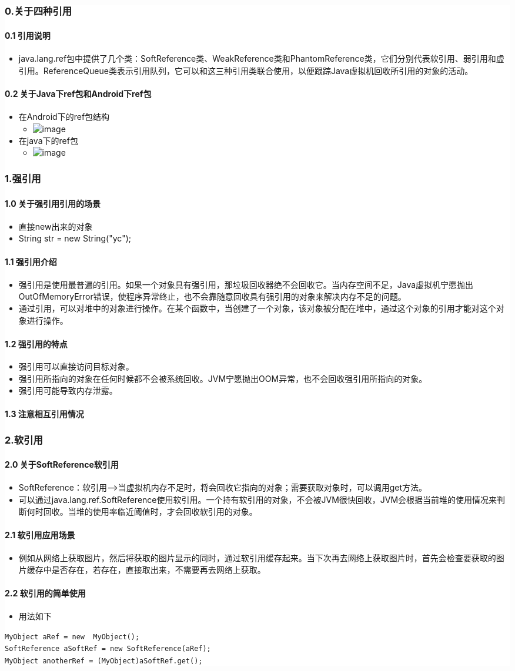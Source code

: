
### 0.关于四种引用
#### 0.1 引用说明
- java.lang.ref包中提供了几个类：SoftReference类、WeakReference类和PhantomReference类，它们分别代表软引用、弱引用和虚引用。ReferenceQueue类表示引用队列，它可以和这三种引用类联合使用，以便跟踪Java虚拟机回收所引用的对象的活动。


#### 0.2 关于Java下ref包和Android下ref包
- 在Android下的ref包结构
    - ![image](https://upload-images.jianshu.io/upload_images/4432347-68832dc8662c883d.png?imageMogr2/auto-orient/strip%7CimageView2/2/w/1240)
- 在java下的ref包
    - ![image](https://upload-images.jianshu.io/upload_images/4432347-a2b129d4f16158fe.png?imageMogr2/auto-orient/strip%7CimageView2/2/w/1240)



### 1.强引用
#### 1.0 关于强引用引用的场景
- 直接new出来的对象
- String str = new String("yc");


#### 1.1 强引用介绍
- 强引用是使用最普遍的引用。如果一个对象具有强引用，那垃圾回收器绝不会回收它。当内存空间不足，Java虚拟机宁愿抛出OutOfMemoryError错误，使程序异常终止，也不会靠随意回收具有强引用的对象来解决内存不足的问题。
- 通过引用，可以对堆中的对象进行操作。在某个函数中，当创建了一个对象，该对象被分配在堆中，通过这个对象的引用才能对这个对象进行操作。


#### 1.2 强引用的特点
- 强引用可以直接访问目标对象。
- 强引用所指向的对象在任何时候都不会被系统回收。JVM宁愿抛出OOM异常，也不会回收强引用所指向的对象。
- 强引用可能导致内存泄露。


#### 1.3 注意相互引用情况



### 2.软引用
#### 2.0 关于SoftReference软引用
- SoftReference：软引用–>当虚拟机内存不足时，将会回收它指向的对象；需要获取对象时，可以调用get方法。
- 可以通过java.lang.ref.SoftReference使用软引用。一个持有软引用的对象，不会被JVM很快回收，JVM会根据当前堆的使用情况来判断何时回收。当堆的使用率临近阈值时，才会回收软引用的对象。


#### 2.1 软引用应用场景
- 例如从网络上获取图片，然后将获取的图片显示的同时，通过软引用缓存起来。当下次再去网络上获取图片时，首先会检查要获取的图片缓存中是否存在，若存在，直接取出来，不需要再去网络上获取。


#### 2.2 软引用的简单使用
- 用法如下
```
MyObject aRef = new  MyObject();
SoftReference aSoftRef = new SoftReference(aRef);
MyObject anotherRef = (MyObject)aSoftRef.get();
```
